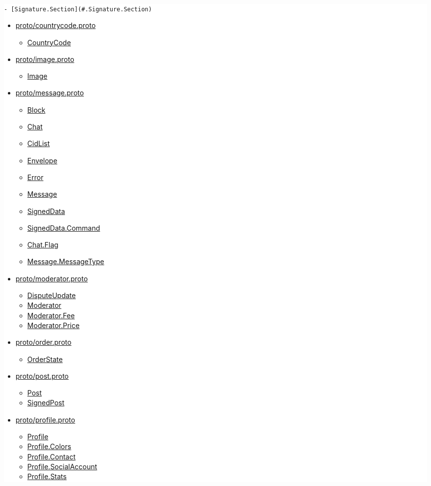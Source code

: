     - [Signature.Section](#.Signature.Section)
  
  
  

- [proto/countrycode.proto](#proto/countrycode.proto)
  
    - [CountryCode](#.CountryCode)
  
  
  

- [proto/image.proto](#proto/image.proto)
    - [Image](#.Image)
  
  
  
  

- [proto/message.proto](#proto/message.proto)
    - [Block](#.Block)
    - [Chat](#.Chat)
    - [CidList](#.CidList)
    - [Envelope](#.Envelope)
    - [Error](#.Error)
    - [Message](#.Message)
    - [SignedData](#.SignedData)
    - [SignedData.Command](#.SignedData.Command)
  
    - [Chat.Flag](#.Chat.Flag)
    - [Message.MessageType](#.Message.MessageType)
  
  
  

- [proto/moderator.proto](#proto/moderator.proto)
    - [DisputeUpdate](#.DisputeUpdate)
    - [Moderator](#.Moderator)
    - [Moderator.Fee](#.Moderator.Fee)
    - [Moderator.Price](#.Moderator.Price)
  
  
  
  

- [proto/order.proto](#proto/order.proto)
  
    - [OrderState](#.OrderState)
  
  
  

- [proto/post.proto](#proto/post.proto)
    - [Post](#.Post)
    - [SignedPost](#.SignedPost)
  
  
  
  

- [proto/profile.proto](#proto/profile.proto)
    - [Profile](#.Profile)
    - [Profile.Colors](#.Profile.Colors)
    - [Profile.Contact](#.Profile.Contact)
    - [Profile.SocialAccount](#.Profile.SocialAccount)
    - [Profile.Stats](#.Profile.Stats)
  